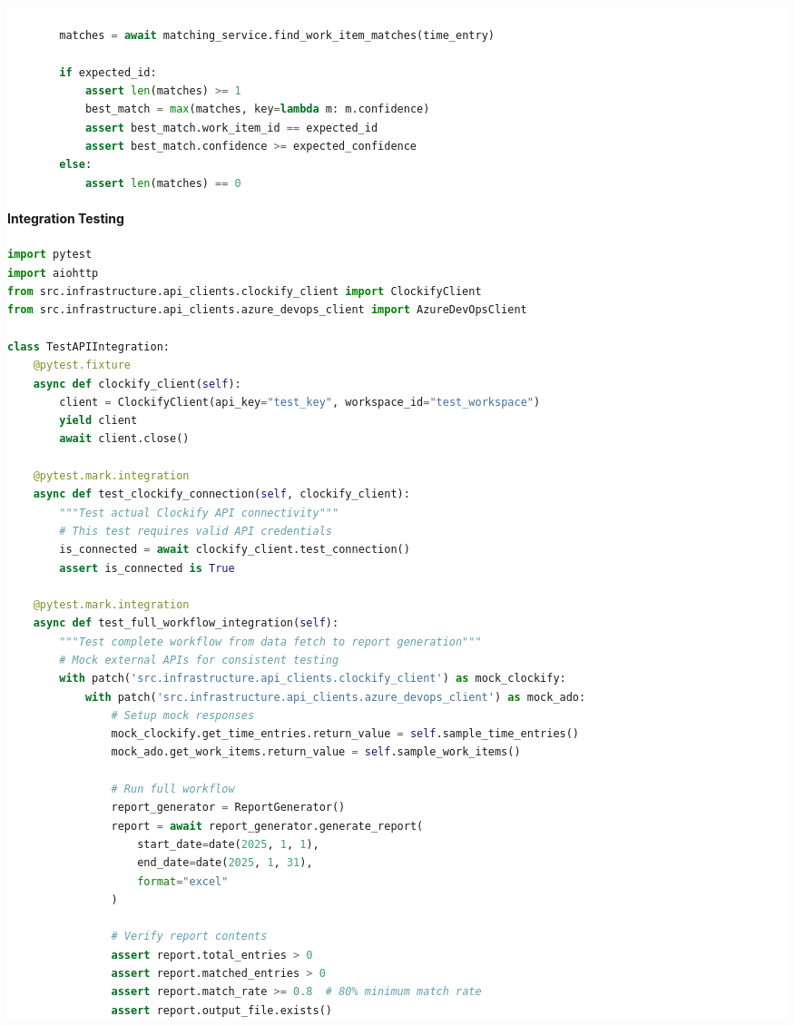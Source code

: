 ```python
        
        matches = await matching_service.find_work_item_matches(time_entry)
        
        if expected_id:
            assert len(matches) >= 1
            best_match = max(matches, key=lambda m: m.confidence)
            assert best_match.work_item_id == expected_id
            assert best_match.confidence >= expected_confidence
        else:
            assert len(matches) == 0
```

#### Integration Testing
```python
import pytest
import aiohttp
from src.infrastructure.api_clients.clockify_client import ClockifyClient
from src.infrastructure.api_clients.azure_devops_client import AzureDevOpsClient

class TestAPIIntegration:
    @pytest.fixture
    async def clockify_client(self):
        client = ClockifyClient(api_key="test_key", workspace_id="test_workspace")
        yield client
        await client.close()
    
    @pytest.mark.integration
    async def test_clockify_connection(self, clockify_client):
        """Test actual Clockify API connectivity"""
        # This test requires valid API credentials
        is_connected = await clockify_client.test_connection()
        assert is_connected is True
    
    @pytest.mark.integration
    async def test_full_workflow_integration(self):
        """Test complete workflow from data fetch to report generation"""
        # Mock external APIs for consistent testing
        with patch('src.infrastructure.api_clients.clockify_client') as mock_clockify:
            with patch('src.infrastructure.api_clients.azure_devops_client') as mock_ado:
                # Setup mock responses
                mock_clockify.get_time_entries.return_value = self.sample_time_entries()
                mock_ado.get_work_items.return_value = self.sample_work_items()
                
                # Run full workflow
                report_generator = ReportGenerator()
                report = await report_generator.generate_report(
                    start_date=date(2025, 1, 1),
                    end_date=date(2025, 1, 31),
                    format="excel"
                )
                
                # Verify report contents
                assert report.total_entries > 0
                assert report.matched_entries > 0
                assert report.match_rate >= 0.8  # 80% minimum match rate
                assert report.output_file.exists()
```
